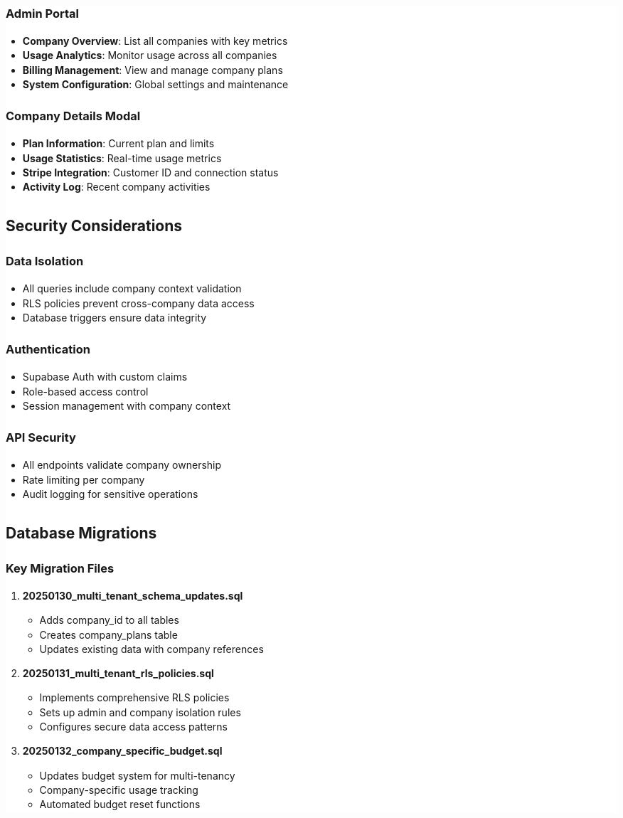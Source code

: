 ### Admin Portal

- **Company Overview**: List all companies with key metrics
- **Usage Analytics**: Monitor usage across all companies
- **Billing Management**: View and manage company plans
- **System Configuration**: Global settings and maintenance

### Company Details Modal

- **Plan Information**: Current plan and limits
- **Usage Statistics**: Real-time usage metrics
- **Stripe Integration**: Customer ID and connection status
- **Activity Log**: Recent company activities

## Security Considerations

### Data Isolation

- All queries include company context validation
- RLS policies prevent cross-company data access
- Database triggers ensure data integrity

### Authentication

- Supabase Auth with custom claims
- Role-based access control
- Session management with company context

### API Security

- All endpoints validate company ownership
- Rate limiting per company
- Audit logging for sensitive operations

## Database Migrations

### Key Migration Files

1. **20250130_multi_tenant_schema_updates.sql**

   - Adds company_id to all tables
   - Creates company_plans table
   - Updates existing data with company references

2. **20250131_multi_tenant_rls_policies.sql**

   - Implements comprehensive RLS policies
   - Sets up admin and company isolation rules
   - Configures secure data access patterns

3. **20250132_company_specific_budget.sql**

   - Updates budget system for multi-tenancy
   - Company-specific usage tracking
   - Automated budget reset functions
